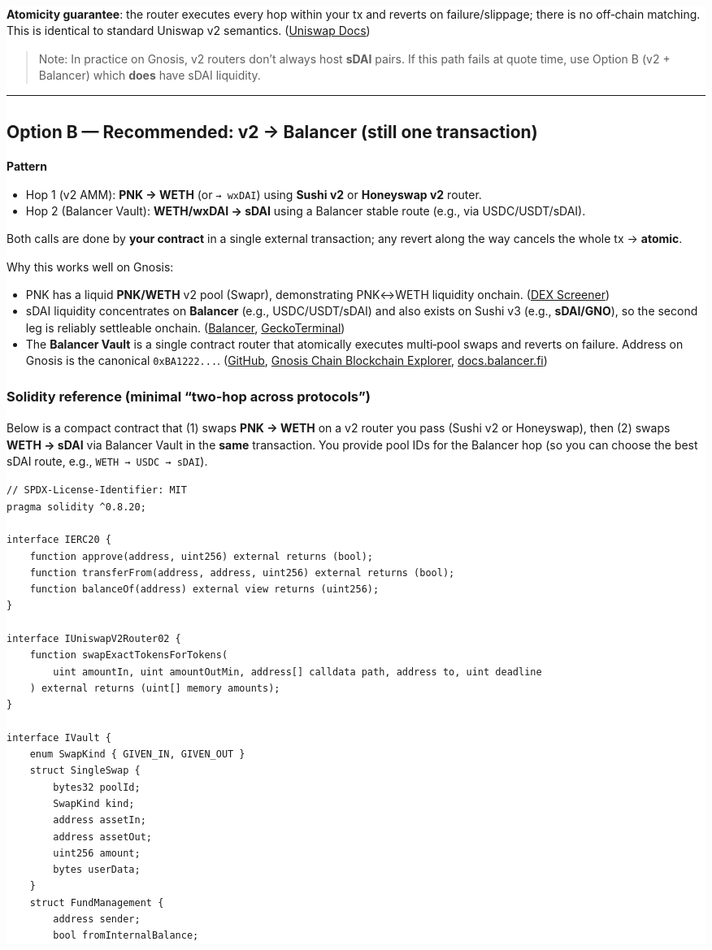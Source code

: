 **Atomicity guarantee**: the router executes every hop within your tx and reverts on failure/slippage; there is no off‑chain matching. This is identical to standard Uniswap v2 semantics. ([Uniswap Docs][14])

> Note: In practice on Gnosis, v2 routers don’t always host **sDAI** pairs. If this path fails at quote time, use Option B (v2 + Balancer) which **does** have sDAI liquidity.

---

## Option B — Recommended: v2 → Balancer (still one transaction)

**Pattern**

* Hop 1 (v2 AMM): **PNK → WETH** (or `→ wxDAI`) using **Sushi v2** or **Honeyswap v2** router.
* Hop 2 (Balancer Vault): **WETH/wxDAI → sDAI** using a Balancer stable route (e.g., via USDC/USDT/sDAI).

Both calls are done by **your contract** in a single external transaction; any revert along the way cancels the whole tx → **atomic**.

Why this works well on Gnosis:

* PNK has a liquid **PNK/WETH** v2 pool (Swapr), demonstrating PNK↔WETH liquidity onchain. ([DEX Screener][11])
* sDAI liquidity concentrates on **Balancer** (e.g., USDC/USDT/sDAI) and also exists on Sushi v3 (e.g., **sDAI/GNO**), so the second leg is reliably settleable onchain. ([Balancer][12], [GeckoTerminal][6])
* The **Balancer Vault** is a single contract router that atomically executes multi‑pool swaps and reverts on failure. Address on Gnosis is the canonical `0xBA1222...`. ([GitHub][9], [Gnosis Chain Blockchain Explorer][10], [docs.balancer.fi][15])

### Solidity reference (minimal “two‑hop across protocols”)

Below is a compact contract that (1) swaps **PNK → WETH** on a v2 router you pass (Sushi v2 or Honeyswap), then (2) swaps **WETH → sDAI** via Balancer Vault in the **same** transaction. You provide pool IDs for the Balancer hop (so you can choose the best sDAI route, e.g., `WETH → USDC → sDAI`).

```solidity
// SPDX-License-Identifier: MIT
pragma solidity ^0.8.20;

interface IERC20 {
    function approve(address, uint256) external returns (bool);
    function transferFrom(address, address, uint256) external returns (bool);
    function balanceOf(address) external view returns (uint256);
}

interface IUniswapV2Router02 {
    function swapExactTokensForTokens(
        uint amountIn, uint amountOutMin, address[] calldata path, address to, uint deadline
    ) external returns (uint[] memory amounts);
}

interface IVault {
    enum SwapKind { GIVEN_IN, GIVEN_OUT }
    struct SingleSwap {
        bytes32 poolId;
        SwapKind kind;
        address assetIn;
        address assetOut;
        uint256 amount;
        bytes userData;
    }
    struct FundManagement {
        address sender;
        bool fromInternalBalance;
```

[1]: https://www.geckoterminal.com/xdai/pools/0x2613cb099c12cecb1bd290fd0ef6833949374165?utm_source=chatgpt.com "PNK/WETH - Pinakion on xDai Price on Swapr (Xdai)"
[2]: https://docs.spark.fi/user-guides/earning-savings/sdai?utm_source=chatgpt.com "Savings DAI"
[3]: https://gnosis.blockscout.com/token/0x6A023CCd1ff6F2045C3309768eAd9E68F978f6e1?utm_source=chatgpt.com "Gnosis chain WETH token details - Blockscout"
[4]: https://www.coingecko.com/en/coins/gnosis-xdai-bridged-weth-gnosis-chain?utm_source=chatgpt.com "Gnosis xDai Bridged WETH (Gnosis Chain) WETH Price"
[5]: https://docs.gnosischain.com/about/tokens/xdai?utm_source=chatgpt.com "xDai Token | Gnosis Chain"
[6]: https://www.geckoterminal.com/xdai/pools/0x88a8abd96a2e7cef3b15cb42c11be862312ba5da?utm_source=chatgpt.com "sDAI/GNO - Savings xDAI Price on SushiSwap V3 (Gnosis) ..."
[7]: https://gnosisscan.io/tx/0x79e5fc134e6f8682f02084f63642d09ac40997a456bada68725a45cd22e5bfcf?utm_source=chatgpt.com "Gnosis Transaction Hash: 0x79e5fc134e... | GnosisScan"
[8]: https://github.com/protofire/omen-exchange?utm_source=chatgpt.com "protofire/omen-exchange"
[9]: https://github.com/balancer/balancer-deployments/blob/master/addresses/gnosis.json?utm_source=chatgpt.com "balancer-deployments/addresses/gnosis.json at master"
[10]: https://gnosisscan.io/tx/0xa4b241dba0ce6607d89dd6db07ce4fccb9315e7f35be261459a90772498ae3b5/?utm_source=chatgpt.com "Gnosis Transaction Hash: 0xa4b241dba0... | GnosisScan"
[11]: https://dexscreener.com/gnosischain/0x2613cb099c12cecb1bd290fd0ef6833949374165?utm_source=chatgpt.com "PNK $0.03505 - Pinakion on xDai / WETH on Gnosis Chain ..."
[12]: https://forum.balancer.fi/t/bip-447-replace-gauges-in-gnosis-to-maximise-capital-efficiency-gnosis/5233?utm_source=chatgpt.com "[BIP-447] Replace gauges in Gnosis to maximise capital ..."
[13]: https://dexscreener.com/gnosischain/0x8c0c36c85192204c8d782f763ff5a30f5ba0192f?utm_source=chatgpt.com "Wrapped Ether on xDai / WXDAI on Gnosis Chain ..."
[14]: https://docs.uniswap.org/contracts/v2/guides/smart-contract-integration/trading-from-a-smart-contract?utm_source=chatgpt.com "Implement a Swap"
[15]: https://docs.balancer.fi/concepts/vault/?utm_source=chatgpt.com "The Vault - Balancer Docs"
[16]: https://forum.tecommons.org/t/taking-advantage-of-sdais-yield-with-the-tecs-common-pool/1303?utm_source=chatgpt.com "Taking advantage of sDAI's yield with the TEC's Common ..."